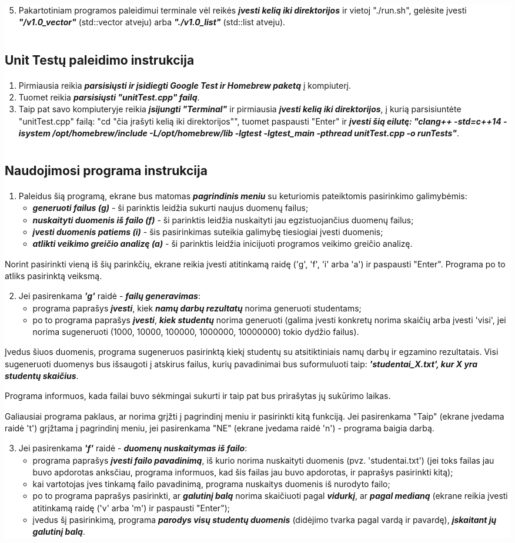   5. Pakartotiniam programos paleidimui terminale vėl reikės ***įvesti kelią iki direktorijos*** ir vietoj "./run.sh", gelėsite įvesti ***"/v1.0_vector"*** (std::vector atveju) arba ***"./v1.0_list"*** (std::list atveju).

#
## Unit Testų paleidimo instrukcija
  1. Pirmiausia reikia ***parsisiųsti ir įsidiegti Google Test ir Homebrew paketą*** į kompiuterį.
  2. Tuomet reikia ***parsisiųsti "unitTest.cpp" failą***.
  3.  Taip pat savo kompiuteryje reikia ***įsijungti "Terminal"*** ir pirmiausia ***įvesti kelią iki direktorijos***, į kurią parsisiuntėte "unitTest.cpp" failą: "cd "čia įrašyti kelią iki direktorijos"", tuomet paspausti "Enter" ir ***įvesti šią eilutę: "clang++ -std=c++14 -isystem /opt/homebrew/include -L/opt/homebrew/lib -lgtest -lgtest_main -pthread unitTest.cpp -o runTests"***.

# 
## Naudojimosi programa instrukcija
1. Paleidus šią programą, ekrane bus matomas ***pagrindinis meniu*** su keturiomis pateiktomis pasirinkimo galimybėmis:
    * ***generuoti failus (g)*** - ši parinktis leidžia sukurti naujus duomenų failus;
    * ***nuskaityti duomenis iš failo (f)*** - ši parinktis leidžia nuskaityti jau egzistuojančius duomenų failus;
    * ***įvesti duomenis patiems (i)*** - šis pasirinkimas suteikia galimybę tiesiogiai įvesti duomenis;
    * ***atlikti veikimo greičio analizę (a)*** - ši parinktis leidžia inicijuoti programos veikimo greičio analizę.
    
Norint pasirinkti vieną iš šių parinkčių, ekrane reikia įvesti atitinkamą raidę ('g', 'f', 'i' arba 'a') ir paspausti "Enter". Programa po to atliks pasirinktą veiksmą.

2. Jei pasirenkama ***'g'*** raidė - ***failų generavimas***:
    * programa paprašys ***įvesti***, kiek ***namų darbų rezultatų*** norima generuoti studentams;
    * po to programa paprašys ***įvesti***, ***kiek studentų*** norima generuoti (galima įvesti konkretų norima skaičių arba įvesti 'visi', jei norima sugeneruoti (1000, 10000, 100000, 1000000, 10000000) tokio dydžio failus).
      
Įvedus šiuos duomenis, programa sugeneruos pasirinktą kiekį studentų su atsitiktiniais namų darbų ir egzamino rezultatais. Visi sugeneruoti duomenys bus išsaugoti į atskirus failus, kurių pavadinimai bus suformuluoti taip: ***'studentai_X.txt', kur X yra studentų skaičius***.

Programa informuos, kada failai buvo sėkmingai sukurti ir taip pat bus prirašytas jų sukūrimo laikas.

Galiausiai programa paklaus, ar norima grįžti į pagrindinį meniu ir pasirinkti kitą funkciją. Jei pasirenkama "Taip" (ekrane įvedama raidė 't') grįžtama į pagrindinį meniu, jei pasirenkama "NE" (ekrane įvedama raidė 'n') - programa baigia darbą.

3. Jei  pasirenkama ***'f'*** raidė - ***duomenų nuskaitymas iš failo***:
    * programa paprašys ***įvesti failo pavadinimą***, iš kurio norima nuskaityti duomenis (pvz. 'studentai.txt') (jei toks failas jau buvo apdorotas anksčiau, programa informuos, kad šis failas jau buvo apdorotas, ir paprašys pasirinkti kitą);
    * kai vartotojas įves tinkamą failo pavadinimą, programa nuskaitys duomenis iš nurodyto failo;
    * po to programa paprašys pasirinkti, ar ***galutinį balą*** norima skaičiuoti pagal ***vidurkį***, ar ***pagal medianą*** (ekrane reikia įvesti atitinkamą raidę ('v' arba 'm') ir paspausti "Enter");
    * įvedus šį pasirinkimą, programa ***parodys visų studentų duomenis*** (didėjimo tvarka pagal vardą ir pavardę), ***įskaitant jų galutinį balą***.
      